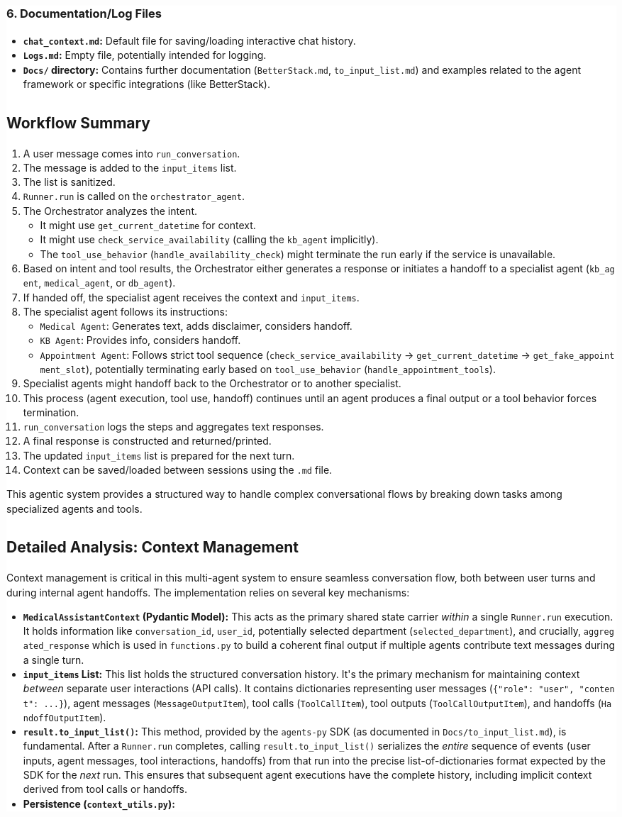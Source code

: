 ### 6. Documentation/Log Files

*   **`chat_context.md`:** Default file for saving/loading interactive chat history.
*   **`Logs.md`:** Empty file, potentially intended for logging.
*   **`Docs/` directory:** Contains further documentation (`BetterStack.md`, `to_input_list.md`) and examples related to the agent framework or specific integrations (like BetterStack).

## Workflow Summary

1.  A user message comes into `run_conversation`.
2.  The message is added to the `input_items` list.
3.  The list is sanitized.
4.  `Runner.run` is called on the `orchestrator_agent`.
5.  The Orchestrator analyzes the intent.
    *   It might use `get_current_datetime` for context.
    *   It might use `check_service_availability` (calling the `kb_agent` implicitly).
    *   The `tool_use_behavior` (`handle_availability_check`) might terminate the run early if the service is unavailable.
6.  Based on intent and tool results, the Orchestrator either generates a response or initiates a handoff to a specialist agent (`kb_agent`, `medical_agent`, or `db_agent`).
7.  If handed off, the specialist agent receives the context and `input_items`.
8.  The specialist agent follows its instructions:
    *   `Medical Agent`: Generates text, adds disclaimer, considers handoff.
    *   `KB Agent`: Provides info, considers handoff.
    *   `Appointment Agent`: Follows strict tool sequence (`check_service_availability` -> `get_current_datetime` -> `get_fake_appointment_slot`), potentially terminating early based on `tool_use_behavior` (`handle_appointment_tools`).
9.  Specialist agents might handoff back to the Orchestrator or to another specialist.
10. This process (agent execution, tool use, handoff) continues until an agent produces a final output or a tool behavior forces termination.
11. `run_conversation` logs the steps and aggregates text responses.
12. A final response is constructed and returned/printed.
13. The updated `input_items` list is prepared for the next turn.
14. Context can be saved/loaded between sessions using the `.md` file.

This agentic system provides a structured way to handle complex conversational flows by breaking down tasks among specialized agents and tools.

## Detailed Analysis: Context Management

Context management is critical in this multi-agent system to ensure seamless conversation flow, both between user turns and during internal agent handoffs. The implementation relies on several key mechanisms:

*   **`MedicalAssistantContext` (Pydantic Model):** This acts as the primary shared state carrier *within* a single `Runner.run` execution. It holds information like `conversation_id`, `user_id`, potentially selected department (`selected_department`), and crucially, `aggregated_response` which is used in `functions.py` to build a coherent final output if multiple agents contribute text messages during a single turn.
*   **`input_items` List:** This list holds the structured conversation history. It's the primary mechanism for maintaining context *between* separate user interactions (API calls). It contains dictionaries representing user messages (`{"role": "user", "content": ...}`), agent messages (`MessageOutputItem`), tool calls (`ToolCallItem`), tool outputs (`ToolCallOutputItem`), and handoffs (`HandoffOutputItem`).
*   **`result.to_input_list()`:** This method, provided by the `agents-py` SDK (as documented in `Docs/to_input_list.md`), is fundamental. After a `Runner.run` completes, calling `result.to_input_list()` serializes the *entire* sequence of events (user inputs, agent messages, tool interactions, handoffs) from that run into the precise list-of-dictionaries format expected by the SDK for the *next* run. This ensures that subsequent agent executions have the complete history, including implicit context derived from tool calls or handoffs.
*   **Persistence (`context_utils.py`):**